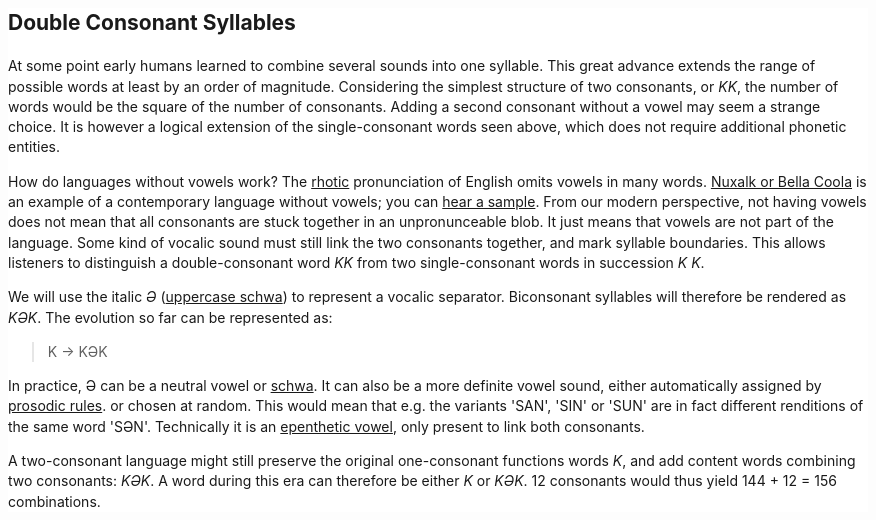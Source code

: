 ## Double Consonant Syllables

At some point early humans learned to combine several sounds into one syllable.
This great advance extends the range of possible words at least by an order of magnitude.
Considering the simplest structure of two consonants,
or _KK_,
the number of words would be the square of the number of consonants.
Adding a second consonant without a vowel may seem a strange choice.
It is however a logical extension of the single-consonant words seen above,
which does not require additional phonetic entities.

How do languages without vowels work?
The
[rhotic](https://en.wikipedia.org/wiki/Rhoticity_in_English)
pronunciation of English omits vowels in many words.
[Nuxalk or Bella Coola](https://en.wikipedia.org/wiki/Nuxalk_language)
is an example of a contemporary language without vowels;
you can
[hear a sample](https://www.youtube.com/watch?v=dFnrp-cUTLQ).
From our modern perspective,
not having vowels does not mean that all consonants are stuck together
in an unpronunceable blob.
It just means that vowels are not part of the language.
Some kind of vocalic sound must still link the two consonants together,
and mark syllable boundaries.
This allows listeners to distinguish a double-consonant word _KK_
from two single-consonant words in succession _K K_.

We will use the italic _Ə_
([uppercase schwa](https://en.wikipedia.org/wiki/%C6%8F))
to represent a vocalic separator.
Biconsonant syllables will therefore be rendered as _KƏK_.
The evolution so far can be represented as:

> K → KƏK

In practice, Ə can be a neutral vowel or
[schwa](https://en.wikipedia.org/wiki/Schwa).
It can also be a more definite vowel sound,
either automatically assigned by
[prosodic rules](https://en.wikipedia.org/wiki/Prosody_(linguistics)).
or chosen at random.
This would mean that e.g. the variants
'SAN', 'SIN' or 'SUN'
are in fact different renditions of the same word 'SƏN'.
Technically it is an
[epenthetic vowel](https://en.wikipedia.org/wiki/Epenthesis),
only present to link both consonants.

A two-consonant language might still preserve the original one-consonant functions words _K_,
and add content words combining two consonants: _KƏK_.
A word during this era can therefore be either _K_ or _KƏK_.
12 consonants would thus yield 144 + 12 = 156 combinations.
